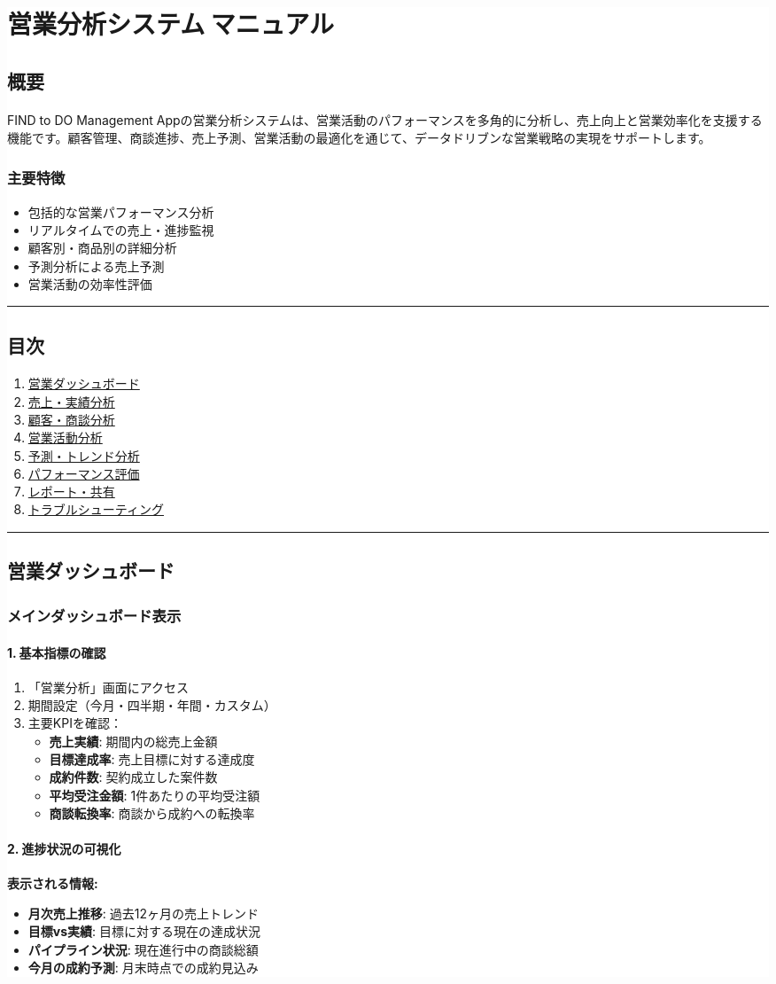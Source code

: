 # 営業分析システム マニュアル

## 概要

FIND to DO Management Appの営業分析システムは、営業活動のパフォーマンスを多角的に分析し、売上向上と営業効率化を支援する機能です。顧客管理、商談進捗、売上予測、営業活動の最適化を通じて、データドリブンな営業戦略の実現をサポートします。

### 主要特徴
- 包括的な営業パフォーマンス分析
- リアルタイムでの売上・進捗監視
- 顧客別・商品別の詳細分析
- 予測分析による売上予測
- 営業活動の効率性評価

---

## 目次

1. [営業ダッシュボード](#営業ダッシュボード)
2. [売上・実績分析](#売上実績分析)
3. [顧客・商談分析](#顧客商談分析)
4. [営業活動分析](#営業活動分析)
5. [予測・トレンド分析](#予測トレンド分析)
6. [パフォーマンス評価](#パフォーマンス評価)
7. [レポート・共有](#レポート共有)
8. [トラブルシューティング](#トラブルシューティング)

---

## 営業ダッシュボード

### メインダッシュボード表示

#### 1. 基本指標の確認
1. 「営業分析」画面にアクセス
2. 期間設定（今月・四半期・年間・カスタム）
3. 主要KPIを確認：
   - **売上実績**: 期間内の総売上金額
   - **目標達成率**: 売上目標に対する達成度
   - **成約件数**: 契約成立した案件数
   - **平均受注金額**: 1件あたりの平均受注額
   - **商談転換率**: 商談から成約への転換率

#### 2. 進捗状況の可視化
**表示される情報:**
- **月次売上推移**: 過去12ヶ月の売上トレンド
- **目標vs実績**: 目標に対する現在の達成状況
- **パイプライン状況**: 現在進行中の商談総額
- **今月の成約予測**: 月末時点での成約見込み

